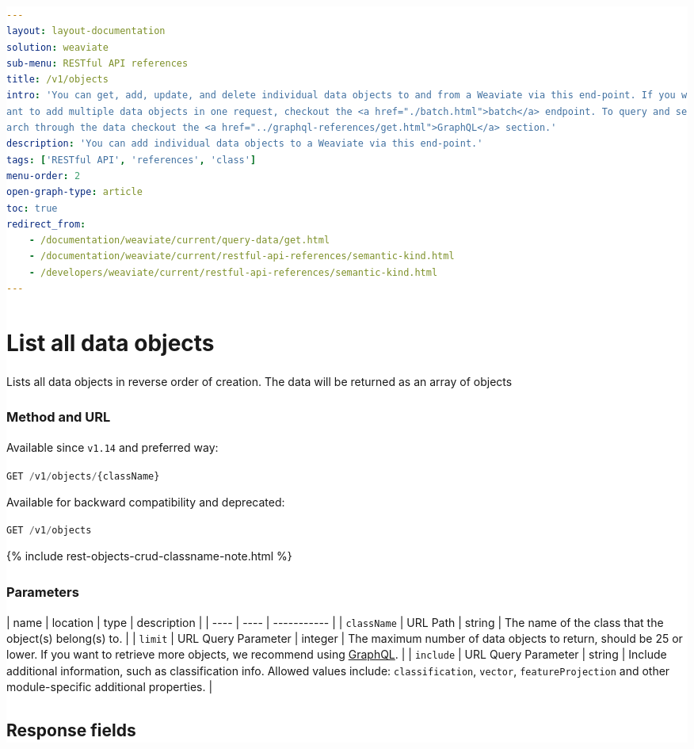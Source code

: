 ```yaml
---
layout: layout-documentation
solution: weaviate
sub-menu: RESTful API references
title: /v1/objects
intro: 'You can get, add, update, and delete individual data objects to and from a Weaviate via this end-point. If you want to add multiple data objects in one request, checkout the <a href="./batch.html">batch</a> endpoint. To query and search through the data checkout the <a href="../graphql-references/get.html">GraphQL</a> section.'
description: 'You can add individual data objects to a Weaviate via this end-point.'
tags: ['RESTful API', 'references', 'class']
menu-order: 2
open-graph-type: article
toc: true
redirect_from:
    - /documentation/weaviate/current/query-data/get.html
    - /documentation/weaviate/current/restful-api-references/semantic-kind.html
    - /developers/weaviate/current/restful-api-references/semantic-kind.html
---
```


# List all data objects

Lists all data objects in reverse order of creation. The data will be returned as an array of objects

### Method and URL

Available since `v1.14` and preferred way:
```js
GET /v1/objects/{className}
```

Available for backward compatibility and deprecated:
```js
GET /v1/objects
```

{% include rest-objects-crud-classname-note.html %}


### Parameters

| name | location | type | description |
| ---- | ---- | ----------- |
| `className` |  URL Path | string | The name of the class that the object(s) belong(s) to. |
| `limit` | URL Query Parameter | integer | The maximum number of data objects to return, should be 25 or lower. If you want to retrieve more objects, we recommend using [GraphQL](../graphql-references/get.html). |
| `include` | URL Query Parameter | string | Include additional information, such as classification info. Allowed values include: `classification`, `vector`, `featureProjection` and other module-specific additional properties. |

## Response fields
